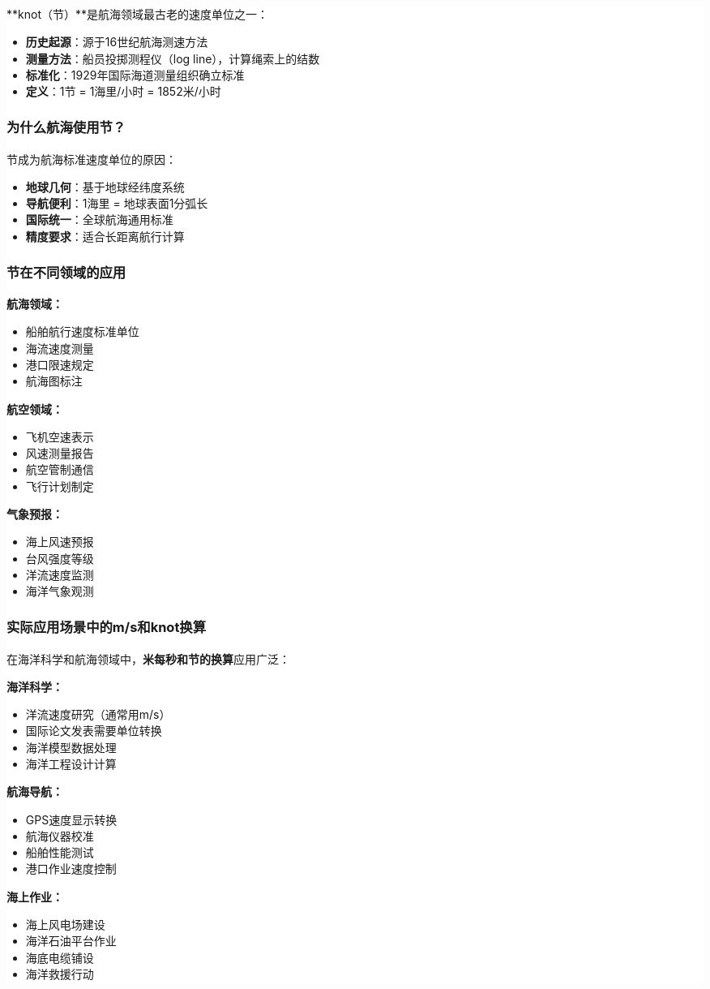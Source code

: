 **knot（节）**是航海领域最古老的速度单位之一：

- **历史起源**：源于16世纪航海测速方法
- **测量方法**：船员投掷测程仪（log line），计算绳索上的结数
- **标准化**：1929年国际海道测量组织确立标准
- **定义**：1节 = 1海里/小时 = 1852米/小时

### 为什么航海使用节？

节成为航海标准速度单位的原因：

- **地球几何**：基于地球经纬度系统
- **导航便利**：1海里 = 地球表面1分弧长
- **国际统一**：全球航海通用标准
- **精度要求**：适合长距离航行计算

### 节在不同领域的应用

**航海领域：**
- 船舶航行速度标准单位
- 海流速度测量
- 港口限速规定
- 航海图标注

**航空领域：**
- 飞机空速表示
- 风速测量报告
- 航空管制通信
- 飞行计划制定

**气象预报：**
- 海上风速预报
- 台风强度等级
- 洋流速度监测
- 海洋气象观测

### 实际应用场景中的m/s和knot换算

在海洋科学和航海领域中，**米每秒和节的换算**应用广泛：

**海洋科学：**
- 洋流速度研究（通常用m/s）
- 国际论文发表需要单位转换
- 海洋模型数据处理
- 海洋工程设计计算

**航海导航：**
- GPS速度显示转换
- 航海仪器校准
- 船舶性能测试
- 港口作业速度控制

**海上作业：**
- 海上风电场建设
- 海洋石油平台作业
- 海底电缆铺设
- 海洋救援行动
